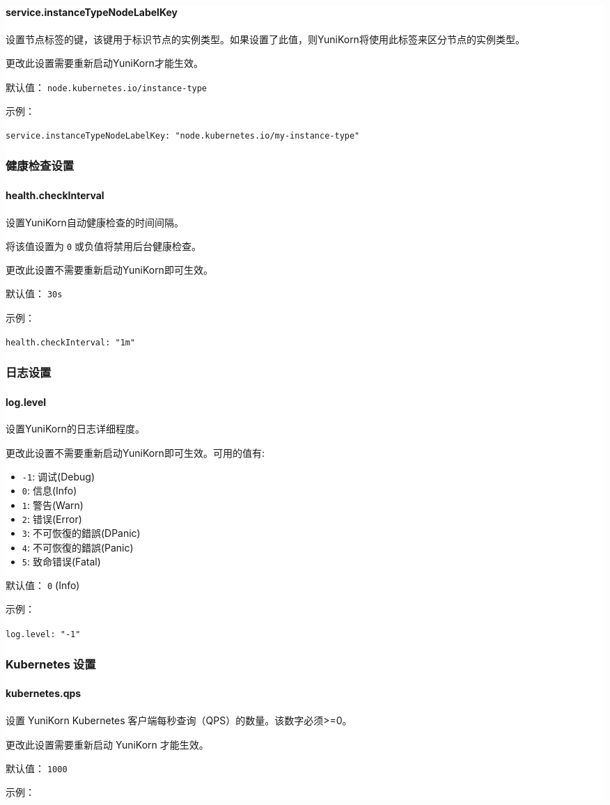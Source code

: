 #### service.instanceTypeNodeLabelKey
设置节点标签的键，该键用于标识节点的实例类型。如果设置了此值，则YuniKorn将使用此标签来区分节点的实例类型。

更改此设置需要重新启动YuniKorn才能生效。

默认值： `node.kubernetes.io/instance-type`

示例：

    service.instanceTypeNodeLabelKey: "node.kubernetes.io/my-instance-type"

### 健康检查设置

#### health.checkInterval
设置YuniKorn自动健康检查的时间间隔。

将该值设置为 `0` 或负值将禁用后台健康检查。

更改此设置不需要重新启动YuniKorn即可生效。

默认值： `30s`

示例：

    health.checkInterval: "1m"

### 日志设置

#### log.level
设置YuniKorn的日志详细程度。

更改此设置不需要重新启动YuniKorn即可生效。可用的值有:

 - `-1`: 调试(Debug)
 - `0`: 信息(Info)
 - `1`: 警告(Warn)
 - `2`: 错误(Error)
 - `3`: 不可恢復的錯誤(DPanic)
 - `4`: 不可恢復的錯誤(Panic)
 - `5`: 致命错误(Fatal)

默认值： `0` (Info)

示例：

    log.level: "-1"

### Kubernetes 设置

#### kubernetes.qps
设置 YuniKorn Kubernetes 客户端每秒查询（QPS）的数量。该数字必须>=0。

更改此设置需要重新启动 YuniKorn 才能生效。

默认值： `1000`

示例：
